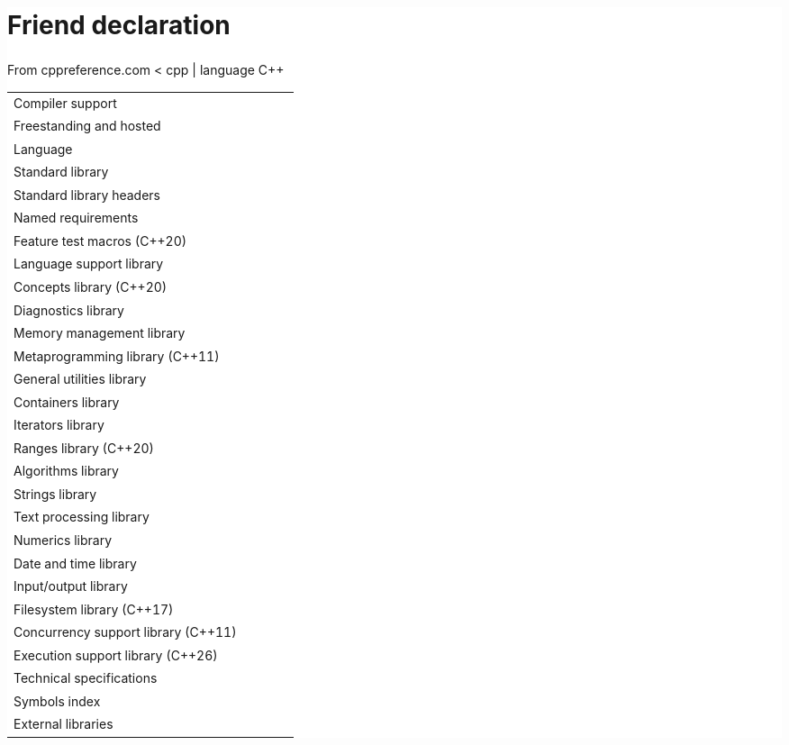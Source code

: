 # Friend declaration

From cppreference.com
< cpp‎ | language
C++

|  |  |  |  |  |
| --- | --- | --- | --- | --- |
| Compiler support | | | | |
| Freestanding and hosted | | | | |
| Language | | | | |
| Standard library | | | | |
| Standard library headers | | | | |
| Named requirements | | | | |
| Feature test macros (C++20) | | | | |
| Language support library | | | | |
| Concepts library (C++20) | | | | |
| Diagnostics library | | | | |
| Memory management library | | | | |
| Metaprogramming library (C++11) | | | | |
| General utilities library | | | | |
| Containers library | | | | |
| Iterators library | | | | |
| Ranges library (C++20) | | | | |
| Algorithms library | | | | |
| Strings library | | | | |
| Text processing library | | | | |
| Numerics library | | | | |
| Date and time library | | | | |
| Input/output library | | | | |
| Filesystem library (C++17) | | | | |
| Concurrency support library (C++11) | | | | |
| Execution support library (C++26) | | | | |
| Technical specifications | | | | |
| Symbols index | | | | |
| External libraries | | | | |

